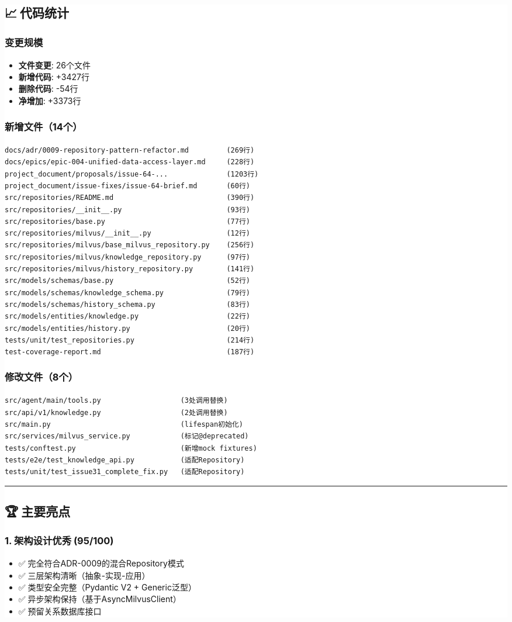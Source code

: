 
## 📈 代码统计

### 变更规模
- **文件变更**: 26个文件
- **新增代码**: +3427行
- **删除代码**: -54行
- **净增加**: +3373行

### 新增文件（14个）
```
docs/adr/0009-repository-pattern-refactor.md         (269行)
docs/epics/epic-004-unified-data-access-layer.md     (228行)
project_document/proposals/issue-64-...              (1203行)
project_document/issue-fixes/issue-64-brief.md       (60行)
src/repositories/README.md                           (390行)
src/repositories/__init__.py                         (93行)
src/repositories/base.py                             (77行)
src/repositories/milvus/__init__.py                  (12行)
src/repositories/milvus/base_milvus_repository.py    (256行)
src/repositories/milvus/knowledge_repository.py      (97行)
src/repositories/milvus/history_repository.py        (141行)
src/models/schemas/base.py                           (52行)
src/models/schemas/knowledge_schema.py               (79行)
src/models/schemas/history_schema.py                 (83行)
src/models/entities/knowledge.py                     (22行)
src/models/entities/history.py                       (20行)
tests/unit/test_repositories.py                      (214行)
test-coverage-report.md                              (187行)
```

### 修改文件（8个）
```
src/agent/main/tools.py                   (3处调用替换)
src/api/v1/knowledge.py                   (2处调用替换)
src/main.py                               (lifespan初始化)
src/services/milvus_service.py            (标记@deprecated)
tests/conftest.py                         (新增mock fixtures)
tests/e2e/test_knowledge_api.py           (适配Repository)
tests/unit/test_issue31_complete_fix.py   (适配Repository)
```

---

## 🏆 主要亮点

### 1. 架构设计优秀 (95/100)
- ✅ 完全符合ADR-0009的混合Repository模式
- ✅ 三层架构清晰（抽象-实现-应用）
- ✅ 类型安全完整（Pydantic V2 + Generic泛型）
- ✅ 异步架构保持（基于AsyncMilvusClient）
- ✅ 预留关系数据库接口
